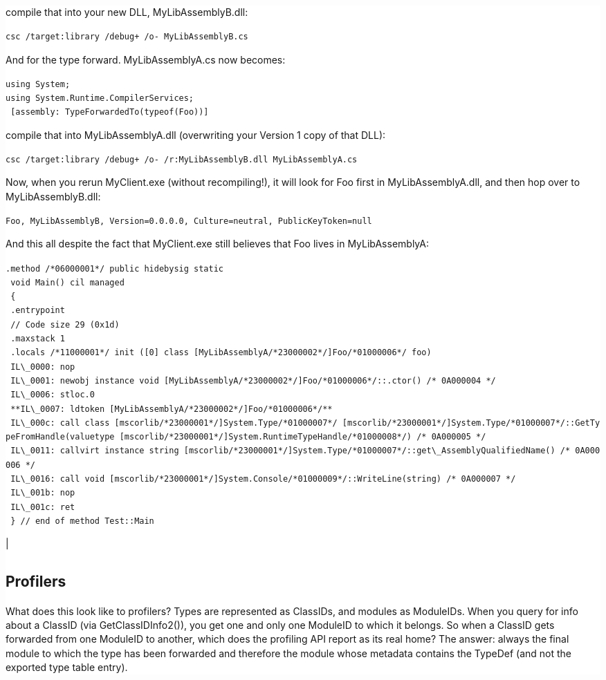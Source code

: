 compile that into your new DLL, MyLibAssemblyB.dll:
```
csc /target:library /debug+ /o- MyLibAssemblyB.cs
```

And for the type forward.  MyLibAssemblyA.cs now becomes:
```
using System;
using System.Runtime.CompilerServices;
 [assembly: TypeForwardedTo(typeof(Foo))]
```

compile that into MyLibAssemblyA.dll (overwriting your Version 1 copy of that DLL):
```
csc /target:library /debug+ /o- /r:MyLibAssemblyB.dll MyLibAssemblyA.cs
```

Now, when you rerun MyClient.exe (without recompiling!), it will look for Foo first in MyLibAssemblyA.dll, and then hop over to MyLibAssemblyB.dll:
```
Foo, MyLibAssemblyB, Version=0.0.0.0, Culture=neutral, PublicKeyToken=null
```

And this all despite the fact that MyClient.exe still believes that Foo lives in MyLibAssemblyA:
```
.method /*06000001*/ public hidebysig static
 void Main() cil managed
 {
 .entrypoint
 // Code size 29 (0x1d)
 .maxstack 1
 .locals /*11000001*/ init ([0] class [MyLibAssemblyA/*23000002*/]Foo/*01000006*/ foo)
 IL\_0000: nop
 IL\_0001: newobj instance void [MyLibAssemblyA/*23000002*/]Foo/*01000006*/::.ctor() /* 0A000004 */
 IL\_0006: stloc.0
 **IL\_0007: ldtoken [MyLibAssemblyA/*23000002*/]Foo/*01000006*/**
 IL\_000c: call class [mscorlib/*23000001*/]System.Type/*01000007*/ [mscorlib/*23000001*/]System.Type/*01000007*/::GetTypeFromHandle(valuetype [mscorlib/*23000001*/]System.RuntimeTypeHandle/*01000008*/) /* 0A000005 */
 IL\_0011: callvirt instance string [mscorlib/*23000001*/]System.Type/*01000007*/::get\_AssemblyQualifiedName() /* 0A000006 */
 IL\_0016: call void [mscorlib/*23000001*/]System.Console/*01000009*/::WriteLine(string) /* 0A000007 */
 IL\_001b: nop
 IL\_001c: ret
 } // end of method Test::Main
```
 |

## Profilers

What does this look like to profilers?  Types are represented as ClassIDs, and modules as ModuleIDs.  When you query for info about a ClassID (via GetClassIDInfo2()), you get one and only one ModuleID to which it belongs.  So when a ClassID gets forwarded from one ModuleID to another, which does the profiling API report as its real home?  The answer: always the final module to which the type has been forwarded and therefore the module whose metadata contains the TypeDef (and not the exported type table entry).
